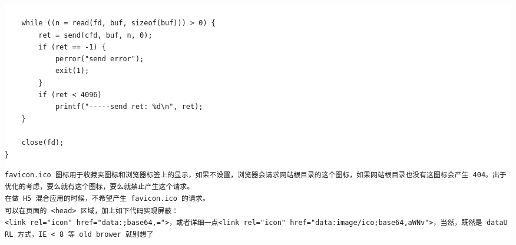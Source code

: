```
      
    while ((n = read(fd, buf, sizeof(buf))) > 0) {         
        ret = send(cfd, buf, n, 0);  
        if (ret == -1) {  
            perror("send error");     
            exit(1);  
        }  
        if (ret < 4096)        
            printf("-----send ret: %d\n", ret);  
    }  
      
    close(fd);        
}  

```

```
favicon.ico 图标用于收藏夹图标和浏览器标签上的显示，如果不设置，浏览器会请求网站根目录的这个图标，如果网站根目录也没有这图标会产生 404。出于优化的考虑，要么就有这个图标，要么就禁止产生这个请求。
在做 H5 混合应用的时候，不希望产生 favicon.ico 的请求。
可以在页面的 <head> 区域，加上如下代码实现屏蔽：
<link rel="icon" href="data:;base64,=">，或者详细一点<link rel="icon" href="data:image/ico;base64,aWNv">，当然，既然是 dataURL 方式，IE < 8 等 old brower 就别想了
```

